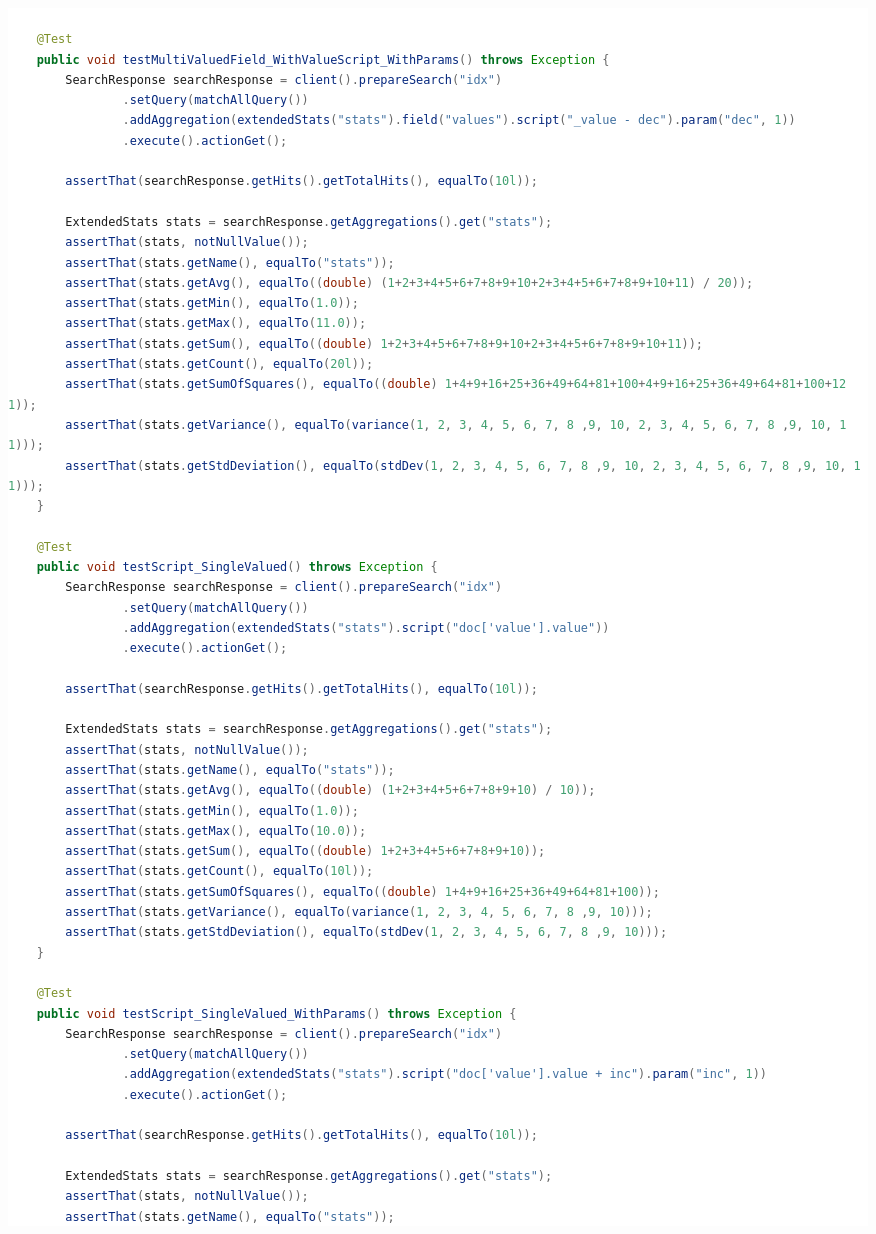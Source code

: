```java

    @Test
    public void testMultiValuedField_WithValueScript_WithParams() throws Exception {
        SearchResponse searchResponse = client().prepareSearch("idx")
                .setQuery(matchAllQuery())
                .addAggregation(extendedStats("stats").field("values").script("_value - dec").param("dec", 1))
                .execute().actionGet();

        assertThat(searchResponse.getHits().getTotalHits(), equalTo(10l));

        ExtendedStats stats = searchResponse.getAggregations().get("stats");
        assertThat(stats, notNullValue());
        assertThat(stats.getName(), equalTo("stats"));
        assertThat(stats.getAvg(), equalTo((double) (1+2+3+4+5+6+7+8+9+10+2+3+4+5+6+7+8+9+10+11) / 20));
        assertThat(stats.getMin(), equalTo(1.0));
        assertThat(stats.getMax(), equalTo(11.0));
        assertThat(stats.getSum(), equalTo((double) 1+2+3+4+5+6+7+8+9+10+2+3+4+5+6+7+8+9+10+11));
        assertThat(stats.getCount(), equalTo(20l));
        assertThat(stats.getSumOfSquares(), equalTo((double) 1+4+9+16+25+36+49+64+81+100+4+9+16+25+36+49+64+81+100+121));
        assertThat(stats.getVariance(), equalTo(variance(1, 2, 3, 4, 5, 6, 7, 8 ,9, 10, 2, 3, 4, 5, 6, 7, 8 ,9, 10, 11)));
        assertThat(stats.getStdDeviation(), equalTo(stdDev(1, 2, 3, 4, 5, 6, 7, 8 ,9, 10, 2, 3, 4, 5, 6, 7, 8 ,9, 10, 11)));
    }

    @Test
    public void testScript_SingleValued() throws Exception {
        SearchResponse searchResponse = client().prepareSearch("idx")
                .setQuery(matchAllQuery())
                .addAggregation(extendedStats("stats").script("doc['value'].value"))
                .execute().actionGet();

        assertThat(searchResponse.getHits().getTotalHits(), equalTo(10l));

        ExtendedStats stats = searchResponse.getAggregations().get("stats");
        assertThat(stats, notNullValue());
        assertThat(stats.getName(), equalTo("stats"));
        assertThat(stats.getAvg(), equalTo((double) (1+2+3+4+5+6+7+8+9+10) / 10));
        assertThat(stats.getMin(), equalTo(1.0));
        assertThat(stats.getMax(), equalTo(10.0));
        assertThat(stats.getSum(), equalTo((double) 1+2+3+4+5+6+7+8+9+10));
        assertThat(stats.getCount(), equalTo(10l));
        assertThat(stats.getSumOfSquares(), equalTo((double) 1+4+9+16+25+36+49+64+81+100));
        assertThat(stats.getVariance(), equalTo(variance(1, 2, 3, 4, 5, 6, 7, 8 ,9, 10)));
        assertThat(stats.getStdDeviation(), equalTo(stdDev(1, 2, 3, 4, 5, 6, 7, 8 ,9, 10)));
    }

    @Test
    public void testScript_SingleValued_WithParams() throws Exception {
        SearchResponse searchResponse = client().prepareSearch("idx")
                .setQuery(matchAllQuery())
                .addAggregation(extendedStats("stats").script("doc['value'].value + inc").param("inc", 1))
                .execute().actionGet();

        assertThat(searchResponse.getHits().getTotalHits(), equalTo(10l));

        ExtendedStats stats = searchResponse.getAggregations().get("stats");
        assertThat(stats, notNullValue());
        assertThat(stats.getName(), equalTo("stats"));
```